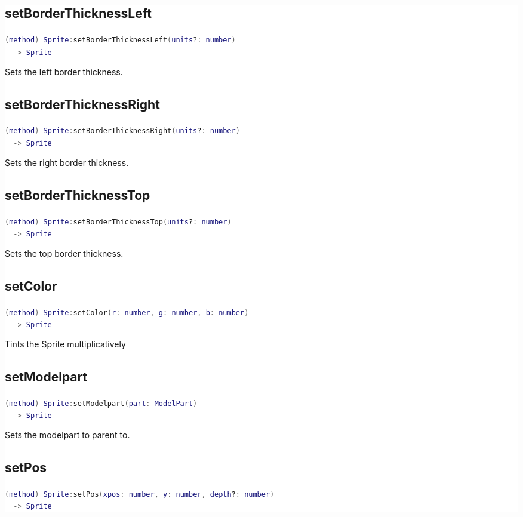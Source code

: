 ## setBorderThicknessLeft


```lua
(method) Sprite:setBorderThicknessLeft(units?: number)
  -> Sprite
```

Sets the left border thickness.

## setBorderThicknessRight


```lua
(method) Sprite:setBorderThicknessRight(units?: number)
  -> Sprite
```

Sets the right border thickness.

## setBorderThicknessTop


```lua
(method) Sprite:setBorderThicknessTop(units?: number)
  -> Sprite
```

Sets the top border thickness.

## setColor


```lua
(method) Sprite:setColor(r: number, g: number, b: number)
  -> Sprite
```

Tints the Sprite multiplicatively

## setModelpart


```lua
(method) Sprite:setModelpart(part: ModelPart)
  -> Sprite
```

Sets the modelpart to parent to.

## setPos


```lua
(method) Sprite:setPos(xpos: number, y: number, depth?: number)
  -> Sprite
```
